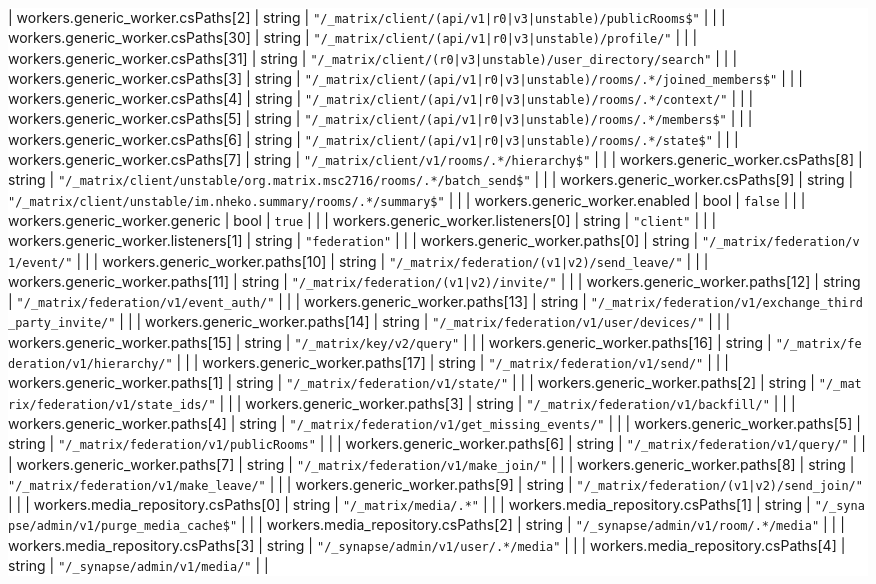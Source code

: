 | workers.generic_worker.csPaths[2] | string | `"/_matrix/client/(api/v1|r0|v3|unstable)/publicRooms$"` |  |
| workers.generic_worker.csPaths[30] | string | `"/_matrix/client/(api/v1|r0|v3|unstable)/profile/"` |  |
| workers.generic_worker.csPaths[31] | string | `"/_matrix/client/(r0|v3|unstable)/user_directory/search"` |  |
| workers.generic_worker.csPaths[3] | string | `"/_matrix/client/(api/v1|r0|v3|unstable)/rooms/.*/joined_members$"` |  |
| workers.generic_worker.csPaths[4] | string | `"/_matrix/client/(api/v1|r0|v3|unstable)/rooms/.*/context/"` |  |
| workers.generic_worker.csPaths[5] | string | `"/_matrix/client/(api/v1|r0|v3|unstable)/rooms/.*/members$"` |  |
| workers.generic_worker.csPaths[6] | string | `"/_matrix/client/(api/v1|r0|v3|unstable)/rooms/.*/state$"` |  |
| workers.generic_worker.csPaths[7] | string | `"/_matrix/client/v1/rooms/.*/hierarchy$"` |  |
| workers.generic_worker.csPaths[8] | string | `"/_matrix/client/unstable/org.matrix.msc2716/rooms/.*/batch_send$"` |  |
| workers.generic_worker.csPaths[9] | string | `"/_matrix/client/unstable/im.nheko.summary/rooms/.*/summary$"` |  |
| workers.generic_worker.enabled | bool | `false` |  |
| workers.generic_worker.generic | bool | `true` |  |
| workers.generic_worker.listeners[0] | string | `"client"` |  |
| workers.generic_worker.listeners[1] | string | `"federation"` |  |
| workers.generic_worker.paths[0] | string | `"/_matrix/federation/v1/event/"` |  |
| workers.generic_worker.paths[10] | string | `"/_matrix/federation/(v1|v2)/send_leave/"` |  |
| workers.generic_worker.paths[11] | string | `"/_matrix/federation/(v1|v2)/invite/"` |  |
| workers.generic_worker.paths[12] | string | `"/_matrix/federation/v1/event_auth/"` |  |
| workers.generic_worker.paths[13] | string | `"/_matrix/federation/v1/exchange_third_party_invite/"` |  |
| workers.generic_worker.paths[14] | string | `"/_matrix/federation/v1/user/devices/"` |  |
| workers.generic_worker.paths[15] | string | `"/_matrix/key/v2/query"` |  |
| workers.generic_worker.paths[16] | string | `"/_matrix/federation/v1/hierarchy/"` |  |
| workers.generic_worker.paths[17] | string | `"/_matrix/federation/v1/send/"` |  |
| workers.generic_worker.paths[1] | string | `"/_matrix/federation/v1/state/"` |  |
| workers.generic_worker.paths[2] | string | `"/_matrix/federation/v1/state_ids/"` |  |
| workers.generic_worker.paths[3] | string | `"/_matrix/federation/v1/backfill/"` |  |
| workers.generic_worker.paths[4] | string | `"/_matrix/federation/v1/get_missing_events/"` |  |
| workers.generic_worker.paths[5] | string | `"/_matrix/federation/v1/publicRooms"` |  |
| workers.generic_worker.paths[6] | string | `"/_matrix/federation/v1/query/"` |  |
| workers.generic_worker.paths[7] | string | `"/_matrix/federation/v1/make_join/"` |  |
| workers.generic_worker.paths[8] | string | `"/_matrix/federation/v1/make_leave/"` |  |
| workers.generic_worker.paths[9] | string | `"/_matrix/federation/(v1|v2)/send_join/"` |  |
| workers.media_repository.csPaths[0] | string | `"/_matrix/media/.*"` |  |
| workers.media_repository.csPaths[1] | string | `"/_synapse/admin/v1/purge_media_cache$"` |  |
| workers.media_repository.csPaths[2] | string | `"/_synapse/admin/v1/room/.*/media"` |  |
| workers.media_repository.csPaths[3] | string | `"/_synapse/admin/v1/user/.*/media"` |  |
| workers.media_repository.csPaths[4] | string | `"/_synapse/admin/v1/media/"` |  |